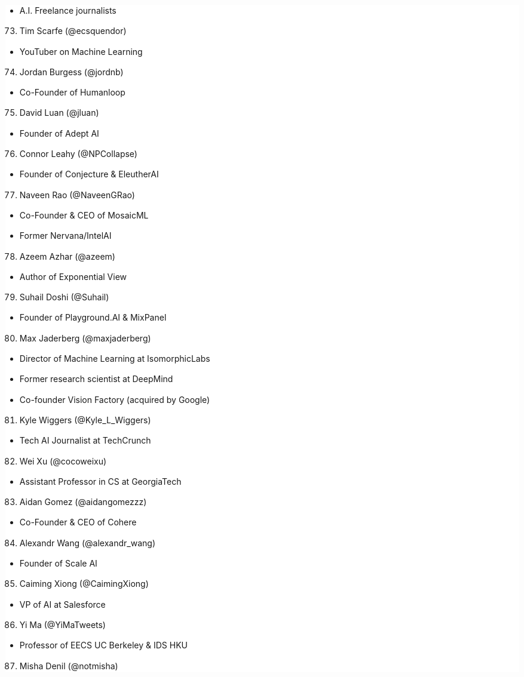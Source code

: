   - A.I. Freelance journalists 

73. Tim Scarfe (@ecsquendor) 

  - YouTuber on Machine Learning 

74. Jordan Burgess (@jordnb) 

  - Co-Founder of Humanloop 

75. David Luan (@jluan) 

  - Founder of Adept AI 

76. Connor Leahy (@NPCollapse) 

  - Founder of Conjecture & EleutherAI

77. Naveen Rao (@NaveenGRao) 

  - Co-Founder & CEO of MosaicML 

  - Former Nervana/IntelAI

78. Azeem Azhar (@azeem) 

  - Author of Exponential View 

79. Suhail Doshi (@Suhail) 

  - Founder of Playground.AI & MixPanel

80. Max Jaderberg (@maxjaderberg) 

  - Director of Machine Learning at IsomorphicLabs

  - Former research scientist at DeepMind

  - Co-founder Vision Factory (acquired by Google)

81. Kyle Wiggers (@Kyle_L_Wiggers) 

  - Tech AI Journalist at TechCrunch

82. Wei Xu (@cocoweixu) 

  - Assistant Professor in CS at GeorgiaTech

83. Aidan Gomez (@aidangomezzz) 

  - Co-Founder & CEO of Cohere 

84. Alexandr Wang (@alexandr_wang) 

  - Founder of Scale AI 

85. Caiming Xiong (@CaimingXiong) 

  - VP of AI at Salesforce

86. Yi Ma (@YiMaTweets) 

  - Professor of EECS UC Berkeley & IDS HKU

87. Misha Denil (@notmisha)
